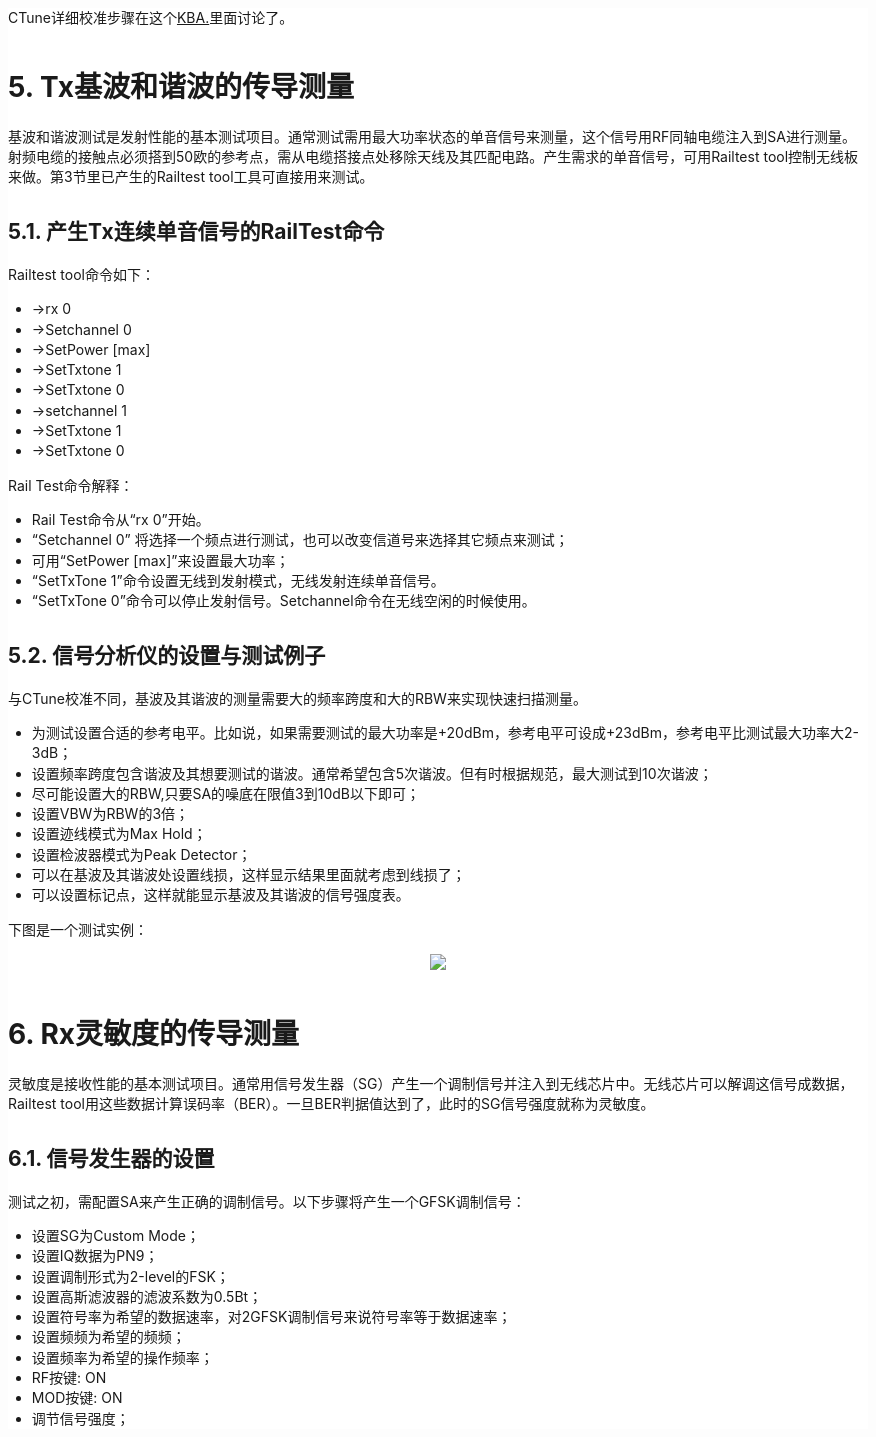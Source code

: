CTune详细校准步骤在这个[KBA.](https://www.Silabs.com/community/wireless/proprietary/knowledge-base.entry.html/2019/03/18/hfxo_capacitor_bank-7uRt)里面讨论了。

# 5. Tx基波和谐波的传导测量
基波和谐波测试是发射性能的基本测试项目。通常测试需用最大功率状态的单音信号来测量，这个信号用RF同轴电缆注入到SA进行测量。射频电缆的接触点必须搭到50欧的参考点，需从电缆搭接点处移除天线及其匹配电路。产生需求的单音信号，可用Railtest tool控制无线板来做。第3节里已产生的Railtest tool工具可直接用来测试。
## 5.1. 产生Tx连续单音信号的RailTest命令
Railtest tool命令如下：
  - ->rx 0
  - ->Setchannel 0 
  - ->SetPower [max]  
  - ->SetTxtone 1  
  - ->SetTxtone 0
  - ->setchannel 1
  - ->SetTxtone 1  
  - ->SetTxtone 0

Rail Test命令解释：
- Rail Test命令从“rx 0”开始。
- “Setchannel 0” 将选择一个频点进行测试，也可以改变信道号来选择其它频点来测试；
- 可用“SetPower [max]”来设置最大功率；
- “SetTxTone 1”命令设置无线到发射模式，无线发射连续单音信号。
- “SetTxTone 0”命令可以停止发射信号。Setchannel命令在无线空闲的时候使用。

## 5.2. 信号分析仪的设置与测试例子
与CTune校准不同，基波及其谐波的测量需要大的频率跨度和大的RBW来实现快速扫描测量。
- 为测试设置合适的参考电平。比如说，如果需要测试的最大功率是+20dBm，参考电平可设成+23dBm，参考电平比测试最大功率大2-3dB；
- 设置频率跨度包含谐波及其想要测试的谐波。通常希望包含5次谐波。但有时根据规范，最大测试到10次谐波；
- 尽可能设置大的RBW,只要SA的噪底在限值3到10dB以下即可；
- 设置VBW为RBW的3倍；
- 设置迹线模式为Max Hold；
- 设置检波器模式为Peak Detector；
- 可以在基波及其谐波处设置线损，这样显示结果里面就考虑到线损了；
- 可以设置标记点，这样就能显示基波及其谐波的信号强度表。

下图是一个测试实例：

<div align="center">
  <img src="files/HW-RF-Test-Guide/Tx-Power-and-Harmonics.png">  
</div>


# 6. Rx灵敏度的传导测量
灵敏度是接收性能的基本测试项目。通常用信号发生器（SG）产生一个调制信号并注入到无线芯片中。无线芯片可以解调这信号成数据，Railtest tool用这些数据计算误码率（BER）。一旦BER判据值达到了，此时的SG信号强度就称为灵敏度。

## 6.1. 信号发生器的设置
测试之初，需配置SA来产生正确的调制信号。以下步骤将产生一个GFSK调制信号：
- 设置SG为Custom Mode；
- 设置IQ数据为PN9；
- 设置调制形式为2-level的FSK；
- 设置高斯滤波器的滤波系数为0.5Bt；
- 设置符号率为希望的数据速率，对2GFSK调制信号来说符号率等于数据速率；
- 设置频频为希望的频频；
- 设置频率为希望的操作频率；
- RF按键: ON
- MOD按键: ON
- 调节信号强度；
